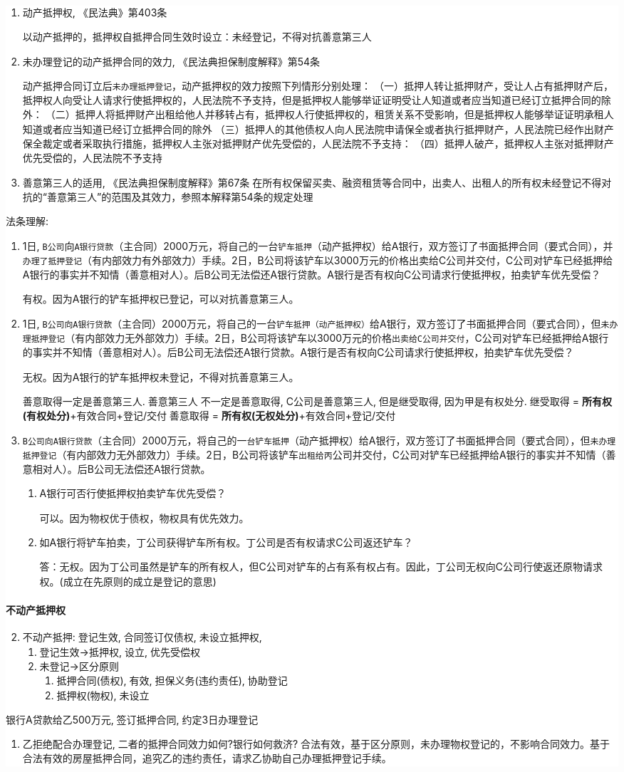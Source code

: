 
1. 动产抵押权, 《民法典》第403条
   
    以动产抵押的，抵押权自抵押合同生效时设立：未经登记，不得对抗善意第三人

2. 未办理登记的动产抵押合同的效力, 《民法典担保制度解释》第54条

    动产抵押合同订立后`未办理抵押登记`，动产抵押权的效力按照下列情形分别处理：
    （一）抵押人转让抵押财产，受让人占有抵押财产后，抵押权人向受让人请求行使抵押权的，人民法院不予支持，但是抵押权人能够举证证明受让人知道或者应当知道已经订立抵押合同的除外：
    （二）抵押人将抵押财产出租给他人并移转占有，抵押权人行使抵押权的，租赁关系不受影响，但是抵押权人能够举证证明承租人知道或者应当知道已经订立抵押合同的除外
    （三）抵押人的其他债权人向人民法院申请保全或者执行抵押财产，人民法院已经作出财产保全裁定或者采取执行措施，抵押权人主张对抵押财产优先受偿的，人民法院不予支持：
    （四）抵押人破产，抵押权人主张对抵押财产优先受偿的，人民法院不予支持

3. 善意第三人的适用, 《民法典担保制度解释》第67条
    在所有权保留买卖、融资租赁等合同中，出卖人、出租人的所有权未经登记不得对抗的“善意第三人”的范围及其效力，参照本解释第54条的规定处理


法条理解: 

1. 1日, `B公司`向`A银行贷款`（主合同）2000万元，将自己的一台`铲车抵押`（动产抵押权）给A银行，双方签订了书面抵押合同（要式合同），并`办理了抵押登记`（有内部效力有外部效力）手续。2日，B公司将该铲车以3000万元的价格出卖给C公司并交付，C公司对铲车已经抵押给A银行的事实并不知情（善意相对人）。后B公司无法偿还A银行贷款。A银行是否有权向C公司请求行使抵押权，拍卖铲车优先受偿？

    有权。因为A银行的铲车抵押权已登记，可以对抗善意第三人。


1. 1日, `B公司向A银行贷款`（主合同）2000万元，将自己的一台`铲车抵押（动产抵押权）`给A银行，双方签订了书面抵押合同（要式合同），但`未办理抵押登记`（有内部效力无外部效力）手续。2日，B公司将该铲车以3000万元的价格`出卖给C公司并交付`，C公司对铲车已经抵押给A银行的事实并不知情（善意相对人）。后B公司无法偿还A银行贷款。A银行是否有权向C公司请求行使抵押权，拍卖铲车优先受偿？

    无权。因为A银行的铲车抵押权未登记，不得对抗善意第三人。

    善意取得一定是善意第三人. 善意第三人 不一定是善意取得, C公司是善意第三人, 但是继受取得, 因为甲是有权处分.
    继受取得 = **所有权(有权处分)**+有效合同+登记/交付
    善意取得 = **所有权(无权处分)**+有效合同+登记/交付


2. `B公司向A银行贷款`（主合同）2000万元，将自己的一`台铲车抵押`（动产抵押权）给A银行，双方签订了书面抵押合同（要式合同），但`未办理抵押登记`（有内部效力无外部效力）手续。2日，B公司将该铲车`出租给丙`公司并交付，C公司对铲车已经抵押给A银行的事实并不知情（善意相对人）。后B公司无法偿还A银行贷款。

    1. A银行可否行使抵押权拍卖铲车优先受偿？

        可以。因为物权优于债权，物权具有优先效力。

    2. 如A银行将铲车拍卖，丁公司获得铲车所有权。丁公司是否有权请求C公司返还铲车？

        答：无权。因为丁公司虽然是铲车的所有权人，但C公司对铲车的占有系有权占有。因此，丁公司无权向C公司行使返还原物请求权。(成立在先原则的成立是登记的意思)


#### 不动产抵押权


2. 不动产抵押: 登记生效, 合同签订仅债权, 未设立抵押权, 
    1. 登记生效→抵押权, 设立, 优先受偿权
    2. 未登记→区分原则
        1. 抵押合同(债权), 有效, 担保义务(违约责任), 协助登记
        2. 抵押权(物权), 未设立

银行A贷款给乙500万元, 签订抵押合同, 约定3日办理登记

1. 乙拒绝配合办理登记, 二者的抵押合同效力如何?银行如何救济?
    合法有效，基于区分原则，未办理物权登记的，不影响合同效力。基于合法有效的房屋抵押合同，追究乙的违约责任，请求乙协助自己办理抵押登记手续。
